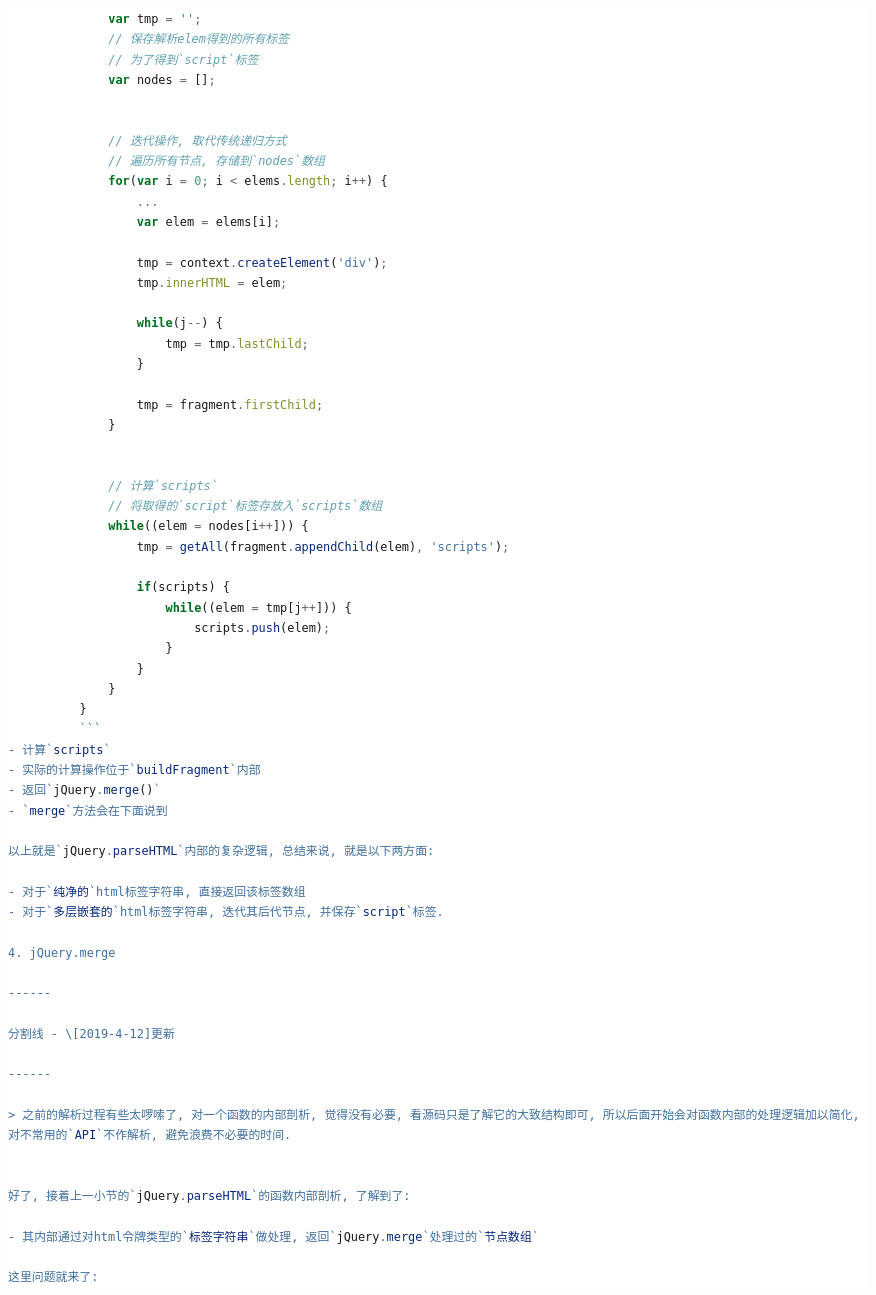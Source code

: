   ```js
				var tmp = '';
				// 保存解析elem得到的所有标签
				// 为了得到`script`标签
				var nodes = [];


				// 迭代操作, 取代传统递归方式
				// 遍历所有节点, 存储到`nodes`数组
				for(var i = 0; i < elems.length; i++) {
					...
					var elem = elems[i];

					tmp = context.createElement('div');
					tmp.innerHTML = elem;

					while(j--) {
						tmp = tmp.lastChild;
					}

					tmp = fragment.firstChild;
				}


				// 计算`scripts`
				// 将取得的`script`标签存放入`scripts`数组
				while((elem = nodes[i++])) {
					tmp = getAll(fragment.appendChild(elem), 'scripts');

					if(scripts) {
						while((elem = tmp[j++])) {
							scripts.push(elem);
						}
					}
				}
			}
			```
- 计算`scripts`
  - 实际的计算操作位于`buildFragment`内部
- 返回`jQuery.merge()`
  - `merge`方法会在下面说到

以上就是`jQuery.parseHTML`内部的复杂逻辑, 总结来说, 就是以下两方面:

- 对于`纯净的`html标签字符串, 直接返回该标签数组
- 对于`多层嵌套的`html标签字符串, 迭代其后代节点, 并保存`script`标签.

4. jQuery.merge

------

分割线 - \[2019-4-12]更新

------

> 之前的解析过程有些太啰嗦了, 对一个函数的内部剖析, 觉得没有必要, 看源码只是了解它的大致结构即可, 所以后面开始会对函数内部的处理逻辑加以简化, 对不常用的`API`不作解析, 避免浪费不必要的时间.


好了, 接着上一小节的`jQuery.parseHTML`的函数内部剖析, 了解到了:

- 其内部通过对html令牌类型的`标签字符串`做处理, 返回`jQuery.merge`处理过的`节点数组`

这里问题就来了:
  ```